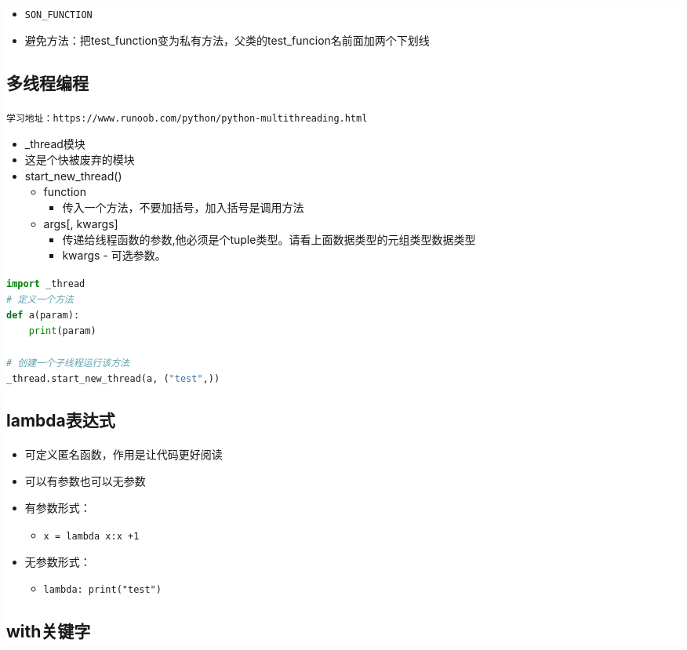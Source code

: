   - ```
    SON_FUNCTION
    ```

  - 避免方法：把test_function变为私有方法，父类的test_funcion名前面加两个下划线



## 多线程编程

```
学习地址：https://www.runoob.com/python/python-multithreading.html
```

- _thread模块
- 这是个快被废弃的模块
- start_new_thread()
  - function
    - 传入一个方法，不要加括号，加入括号是调用方法
  - args[, kwargs]
    - 传递给线程函数的参数,他必须是个tuple类型。请看上面数据类型的元组类型数据类型
    - kwargs - 可选参数。

```python
import _thread
# 定义一个方法
def a(param):
	print(param)
    
# 创建一个子线程运行该方法
_thread.start_new_thread(a, ("test",))

```





## lambda表达式

- 可定义匿名函数，作用是让代码更好阅读

- 可以有参数也可以无参数

- 有参数形式：

  - ```
    x = lambda x:x +1
    ```

- 无参数形式：

  - ```
    lambda: print("test")
    ```

    

## with关键字
